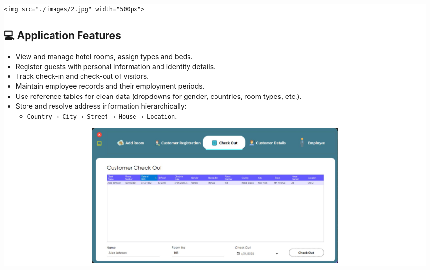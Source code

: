     <img src="./images/2.jpg" width="500px">
</div>

## 💻 Application Features

- View and manage hotel rooms, assign types and beds.
- Register guests with personal information and identity details.
- Track check-in and check-out of visitors.
- Maintain employee records and their employment periods.
- Use reference tables for clean data (dropdowns for gender, countries, room types, etc.).
- Store and resolve address information hierarchically:
  - `Country → City → Street → House → Location`.

<div align="center">
    <img src="./images/3.jpg" width="500px">